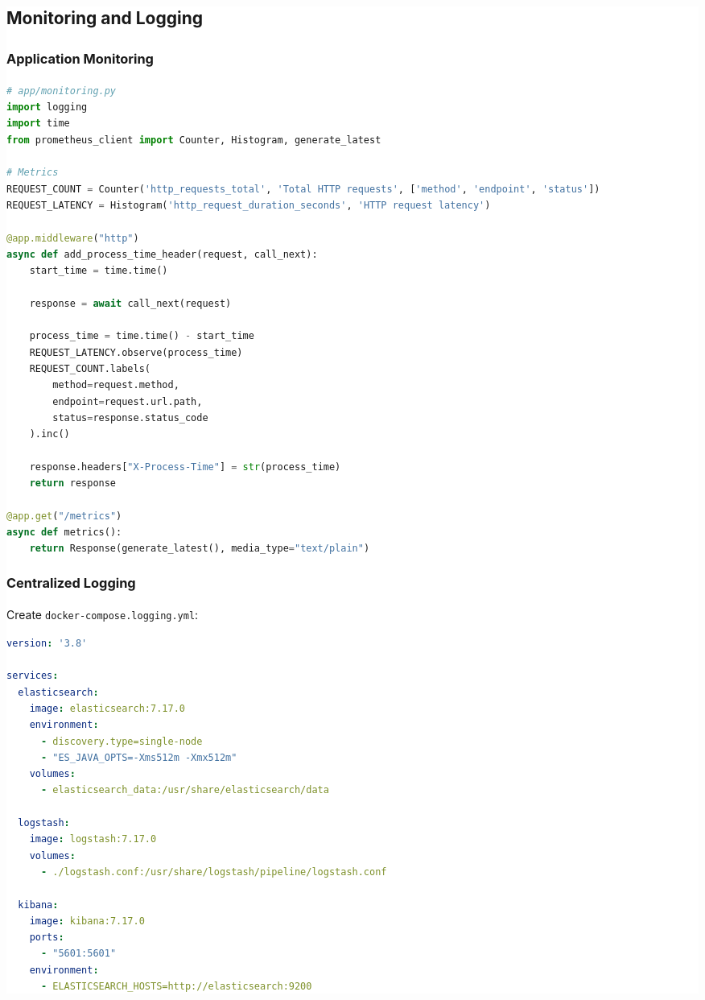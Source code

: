 ## Monitoring and Logging

### Application Monitoring

```python
# app/monitoring.py
import logging
import time
from prometheus_client import Counter, Histogram, generate_latest

# Metrics
REQUEST_COUNT = Counter('http_requests_total', 'Total HTTP requests', ['method', 'endpoint', 'status'])
REQUEST_LATENCY = Histogram('http_request_duration_seconds', 'HTTP request latency')

@app.middleware("http")
async def add_process_time_header(request, call_next):
    start_time = time.time()
    
    response = await call_next(request)
    
    process_time = time.time() - start_time
    REQUEST_LATENCY.observe(process_time)
    REQUEST_COUNT.labels(
        method=request.method,
        endpoint=request.url.path,
        status=response.status_code
    ).inc()
    
    response.headers["X-Process-Time"] = str(process_time)
    return response

@app.get("/metrics")
async def metrics():
    return Response(generate_latest(), media_type="text/plain")
```

### Centralized Logging

Create `docker-compose.logging.yml`:

```yaml
version: '3.8'

services:
  elasticsearch:
    image: elasticsearch:7.17.0
    environment:
      - discovery.type=single-node
      - "ES_JAVA_OPTS=-Xms512m -Xmx512m"
    volumes:
      - elasticsearch_data:/usr/share/elasticsearch/data

  logstash:
    image: logstash:7.17.0
    volumes:
      - ./logstash.conf:/usr/share/logstash/pipeline/logstash.conf

  kibana:
    image: kibana:7.17.0
    ports:
      - "5601:5601"
    environment:
      - ELASTICSEARCH_HOSTS=http://elasticsearch:9200
```